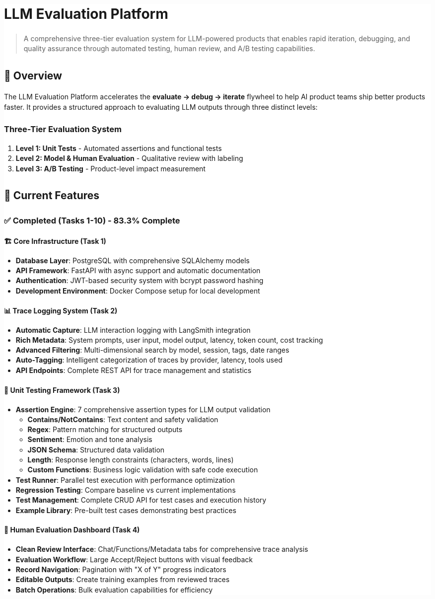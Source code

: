 # LLM Evaluation Platform

> A comprehensive three-tier evaluation system for LLM-powered products that enables rapid iteration, debugging, and quality assurance through automated testing, human review, and A/B testing capabilities.

## 🎯 Overview

The LLM Evaluation Platform accelerates the **evaluate → debug → iterate** flywheel to help AI product teams ship better products faster. It provides a structured approach to evaluating LLM outputs through three distinct levels:

### Three-Tier Evaluation System

1. **Level 1: Unit Tests** - Automated assertions and functional tests
2. **Level 2: Model & Human Evaluation** - Qualitative review with labeling  
3. **Level 3: A/B Testing** - Product-level impact measurement

## 🚀 Current Features

### ✅ Completed (Tasks 1-10) - 83.3% Complete

#### 🏗️ Core Infrastructure (Task 1)
- **Database Layer**: PostgreSQL with comprehensive SQLAlchemy models
- **API Framework**: FastAPI with async support and automatic documentation
- **Authentication**: JWT-based security system with bcrypt password hashing
- **Development Environment**: Docker Compose setup for local development

#### 📊 Trace Logging System (Task 2)
- **Automatic Capture**: LLM interaction logging with LangSmith integration
- **Rich Metadata**: System prompts, user input, model output, latency, token count, cost tracking
- **Advanced Filtering**: Multi-dimensional search by model, session, tags, date ranges
- **Auto-Tagging**: Intelligent categorization of traces by provider, latency, tools used
- **API Endpoints**: Complete REST API for trace management and statistics

#### 🧪 Unit Testing Framework (Task 3)
- **Assertion Engine**: 7 comprehensive assertion types for LLM output validation
  - **Contains/NotContains**: Text content and safety validation
  - **Regex**: Pattern matching for structured outputs
  - **Sentiment**: Emotion and tone analysis
  - **JSON Schema**: Structured data validation
  - **Length**: Response length constraints (characters, words, lines)
  - **Custom Functions**: Business logic validation with safe code execution
- **Test Runner**: Parallel test execution with performance optimization
- **Regression Testing**: Compare baseline vs current implementations
- **Test Management**: Complete CRUD API for test cases and execution history
- **Example Library**: Pre-built test cases demonstrating best practices

#### 👥 Human Evaluation Dashboard (Task 4)
- **Clean Review Interface**: Chat/Functions/Metadata tabs for comprehensive trace analysis
- **Evaluation Workflow**: Large Accept/Reject buttons with visual feedback
- **Record Navigation**: Pagination with "X of Y" progress indicators
- **Editable Outputs**: Create training examples from reviewed traces
- **Batch Operations**: Bulk evaluation capabilities for efficiency
